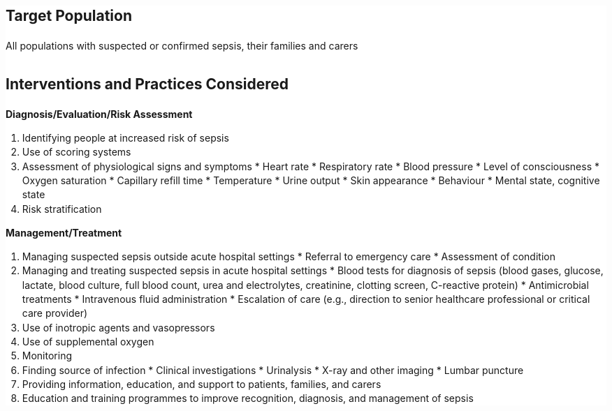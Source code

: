 

## Target Population



All populations with suspected or confirmed sepsis, their families and carers

## Interventions and Practices Considered



 **Diagnosis/Evaluation/Risk Assessment**

  1. Identifying people at increased risk of sepsis 
  2. Use of scoring systems 
  3. Assessment of physiological signs and symptoms 
    * Heart rate 
    * Respiratory rate 
    * Blood pressure 
    * Level of consciousness 
    * Oxygen saturation 
    * Capillary refill time 
    * Temperature 
    * Urine output 
    * Skin appearance 
    * Behaviour 
    * Mental state, cognitive state 
  4. Risk stratification 



**Management/Treatment**

  1. Managing suspected sepsis outside acute hospital settings 
    * Referral to emergency care 
    * Assessment of condition 
  2. Managing and treating suspected sepsis in acute hospital settings 
    * Blood tests for diagnosis of sepsis (blood gases, glucose, lactate, blood culture, full blood count, urea and electrolytes, creatinine, clotting screen, C-reactive protein) 
    * Antimicrobial treatments 
    * Intravenous fluid administration 
    * Escalation of care (e.g., direction to senior healthcare professional or critical care provider) 
  3. Use of inotropic agents and vasopressors 
  4. Use of supplemental oxygen 
  5. Monitoring 
  6. Finding source of infection 
    * Clinical investigations 
    * Urinalysis 
    * X-ray and other imaging 
    * Lumbar puncture 
  7. Providing information, education, and support to patients, families, and carers 
  8. Education and training programmes to improve recognition, diagnosis, and management of sepsis 


